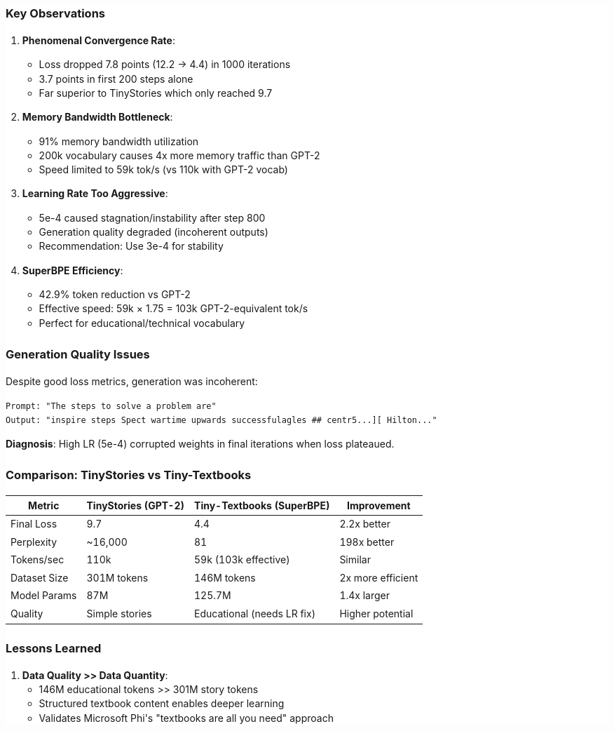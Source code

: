 ### Key Observations

1. **Phenomenal Convergence Rate**:
   - Loss dropped 7.8 points (12.2 → 4.4) in 1000 iterations
   - 3.7 points in first 200 steps alone
   - Far superior to TinyStories which only reached 9.7

2. **Memory Bandwidth Bottleneck**:
   - 91% memory bandwidth utilization
   - 200k vocabulary causes 4x more memory traffic than GPT-2
   - Speed limited to 59k tok/s (vs 110k with GPT-2 vocab)

3. **Learning Rate Too Aggressive**:
   - 5e-4 caused stagnation/instability after step 800
   - Generation quality degraded (incoherent outputs)
   - Recommendation: Use 3e-4 for stability

4. **SuperBPE Efficiency**:
   - 42.9% token reduction vs GPT-2
   - Effective speed: 59k × 1.75 = 103k GPT-2-equivalent tok/s
   - Perfect for educational/technical vocabulary

### Generation Quality Issues
Despite good loss metrics, generation was incoherent:
```
Prompt: "The steps to solve a problem are"
Output: "inspire steps Spect wartime upwards successfulagles ## centr5...][ Hilton..."
```

**Diagnosis**: High LR (5e-4) corrupted weights in final iterations when loss plateaued.

### Comparison: TinyStories vs Tiny-Textbooks

| Metric | TinyStories (GPT-2) | Tiny-Textbooks (SuperBPE) | Improvement |
|--------|-------------------|--------------------------|-------------|
| Final Loss | 9.7 | 4.4 | 2.2x better |
| Perplexity | ~16,000 | 81 | 198x better |
| Tokens/sec | 110k | 59k (103k effective) | Similar |
| Dataset Size | 301M tokens | 146M tokens | 2x more efficient |
| Model Params | 87M | 125.7M | 1.4x larger |
| Quality | Simple stories | Educational (needs LR fix) | Higher potential |

### Lessons Learned

1. **Data Quality >> Data Quantity**:
   - 146M educational tokens >> 301M story tokens
   - Structured textbook content enables deeper learning
   - Validates Microsoft Phi's "textbooks are all you need" approach
